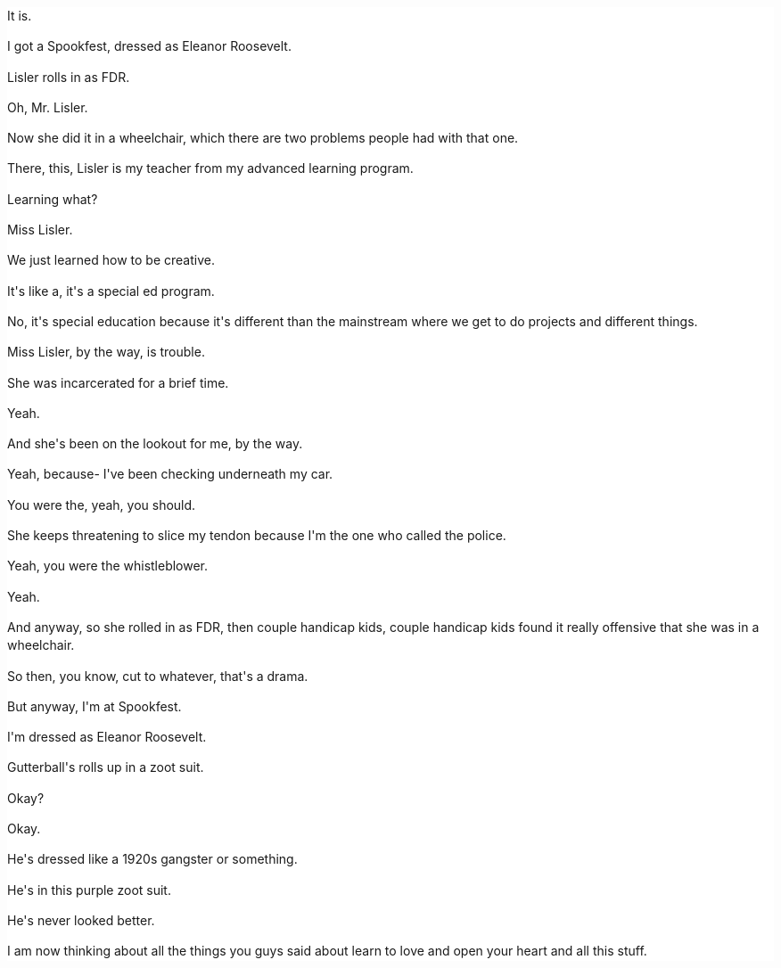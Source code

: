 It is.

I got a Spookfest, dressed as Eleanor Roosevelt.

Lisler rolls in as FDR.

Oh, Mr. Lisler.

Now she did it in a wheelchair, which there are two problems people had with that one.

There, this, Lisler is my teacher from my advanced learning program.

Learning what?

Miss Lisler.

We just learned how to be creative.

It's like a, it's a special ed program.

No, it's special education because it's different than the mainstream where we get to do projects and different things.

Miss Lisler, by the way, is trouble.

She was incarcerated for a brief time.

Yeah.

And she's been on the lookout for me, by the way.

Yeah, because- I've been checking underneath my car.

You were the, yeah, you should.

She keeps threatening to slice my tendon because I'm the one who called the police.

Yeah, you were the whistleblower.

Yeah.

And anyway, so she rolled in as FDR, then couple handicap kids, couple handicap kids found it really offensive that she was in a wheelchair.

So then, you know, cut to whatever, that's a drama.

But anyway, I'm at Spookfest.

I'm dressed as Eleanor Roosevelt.

Gutterball's rolls up in a zoot suit.

Okay?

Okay.

He's dressed like a 1920s gangster or something.

He's in this purple zoot suit.

He's never looked better.

I am now thinking about all the things you guys said about learn to love and open your heart and all this stuff.

